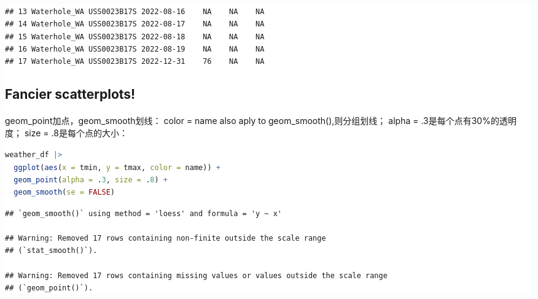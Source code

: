     ## 13 Waterhole_WA USS0023B17S 2022-08-16    NA    NA    NA
    ## 14 Waterhole_WA USS0023B17S 2022-08-17    NA    NA    NA
    ## 15 Waterhole_WA USS0023B17S 2022-08-18    NA    NA    NA
    ## 16 Waterhole_WA USS0023B17S 2022-08-19    NA    NA    NA
    ## 17 Waterhole_WA USS0023B17S 2022-12-31    76    NA    NA

## Fancier scatterplots!

geom_point加点，geom_smooth划线： color = name also aply to
geom_smooth(),则分组划线； alpha = .3是每个点有30%的透明度； size =
.8是每个点的大小：

``` r
weather_df |> 
  ggplot(aes(x = tmin, y = tmax, color = name)) + 
  geom_point(alpha = .3, size = .8) + 
  geom_smooth(se = FALSE)
```

    ## `geom_smooth()` using method = 'loess' and formula = 'y ~ x'

    ## Warning: Removed 17 rows containing non-finite outside the scale range
    ## (`stat_smooth()`).

    ## Warning: Removed 17 rows containing missing values or values outside the scale range
    ## (`geom_point()`).
